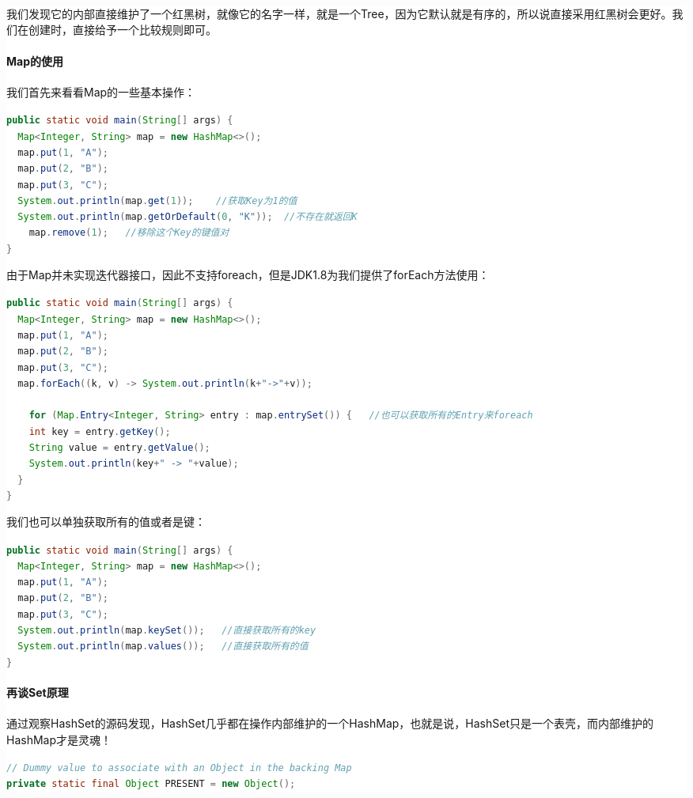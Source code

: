 我们发现它的内部直接维护了一个红黑树，就像它的名字一样，就是一个Tree，因为它默认就是有序的，所以说直接采用红黑树会更好。我们在创建时，直接给予一个比较规则即可。
#### Map的使用

我们首先来看看Map的一些基本操作：

```java
public static void main(String[] args) {
  Map<Integer, String> map = new HashMap<>();
  map.put(1, "A");
  map.put(2, "B");
  map.put(3, "C");
  System.out.println(map.get(1));    //获取Key为1的值
  System.out.println(map.getOrDefault(0, "K"));  //不存在就返回K
 	map.remove(1);   //移除这个Key的键值对
}
```

由于Map并未实现迭代器接口，因此不支持foreach，但是JDK1.8为我们提供了forEach方法使用：

```java
public static void main(String[] args) {
  Map<Integer, String> map = new HashMap<>();
  map.put(1, "A");
  map.put(2, "B");
  map.put(3, "C");
  map.forEach((k, v) -> System.out.println(k+"->"+v));

	for (Map.Entry<Integer, String> entry : map.entrySet()) {   //也可以获取所有的Entry来foreach
    int key = entry.getKey();
    String value = entry.getValue();
    System.out.println(key+" -> "+value);
  }
}
```

我们也可以单独获取所有的值或者是键：

```java
public static void main(String[] args) {
  Map<Integer, String> map = new HashMap<>();
  map.put(1, "A");
  map.put(2, "B");
  map.put(3, "C");
  System.out.println(map.keySet());   //直接获取所有的key
  System.out.println(map.values());   //直接获取所有的值
}
```
#### 再谈Set原理

通过观察HashSet的源码发现，HashSet几乎都在操作内部维护的一个HashMap，也就是说，HashSet只是一个表壳，而内部维护的HashMap才是灵魂！

```java
// Dummy value to associate with an Object in the backing Map
private static final Object PRESENT = new Object();
```
